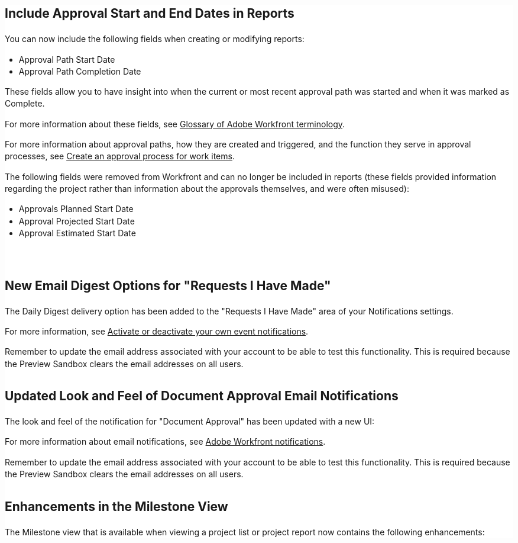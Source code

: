 ## Include Approval Start and End Dates in Reports

You can now include the&nbsp;following fields when creating or modifying&nbsp;reports:

* Approval Path Start Date
* Approval Path Completion&nbsp;Date

These fields allow you to have insight into when the current or most recent approval path was started and when it was marked as Complete.

For more information about these fields, see [Glossary of Adobe Workfront terminology](../../../../workfront-basics/navigate-workfront/workfront-navigation/workfront-terminology-glossary.md).

For more information about approval paths, how they are created and triggered, and the function they serve in approval processes, see [Create an approval process for work items](../../../../administration-and-setup/customize-workfront/configure-approval-milestone-processes/create-approval-processes.md).

The following fields were removed from Workfront and can no longer be included in reports (these fields provided information regarding the project rather than information about the approvals themselves, and were often misused):

* Approvals Planned Start Date
* Approval Projected Start Date
* Approval Estimated Start Date

&nbsp;&nbsp;

## New Email Digest Options for "Requests I Have Made"

The Daily Digest delivery option has been added to the "Requests I Have Made" area of your Notifications settings.

For more information, see [Activate or deactivate your own event notifications](../../../../workfront-basics/using-notifications/activate-or-deactivate-your-own-event-notifications.md).

Remember to update the email address associated with your account to be able to test this functionality. This is required because the Preview Sandbox clears the email addresses on all users.



## Updated Look and Feel of Document Approval Email Notifications

The look and feel of the notification for "Document Approval" has been updated with a new UI:

For more information about email notifications, see [Adobe Workfront notifications](../../../../workfront-basics/using-notifications/wf-notifications.md).

Remember to update the email address associated with your account to be able to test this functionality. This is required because the Preview Sandbox clears the email addresses on all users.

## Enhancements&nbsp;in the Milestone View

The Milestone view that is available when viewing a project list or project report now contains the following enhancements:
